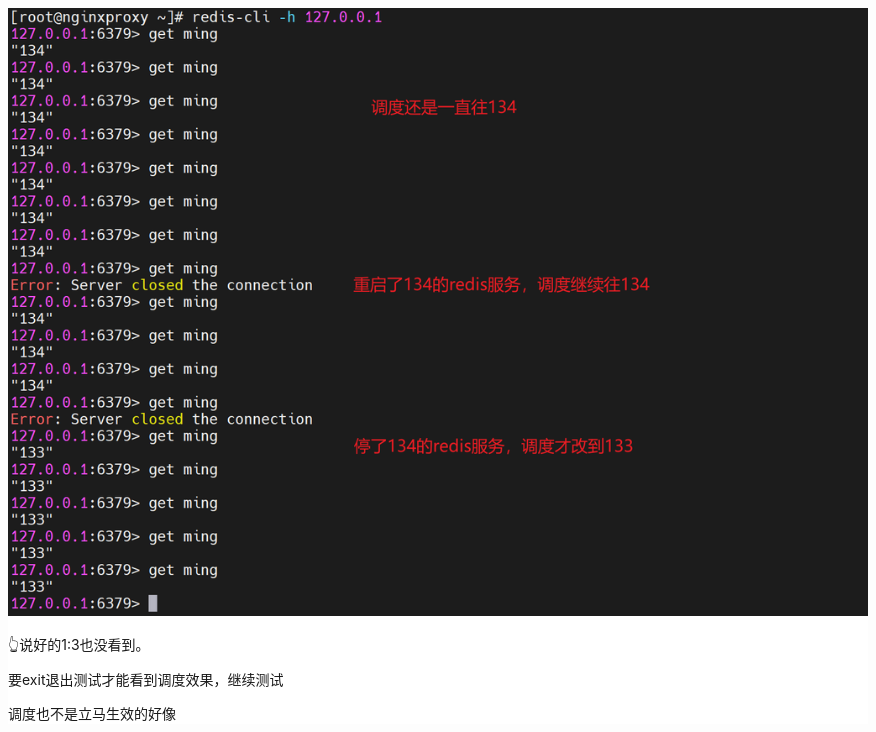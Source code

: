 ![image-20240308152448984](4-nginx四层代理功能和tengine编译安装.assets/image-20240308152448984.png)

👆说好的1:3也没看到。



要exit退出测试才能看到调度效果，继续测试

调度也不是立马生效的好像
